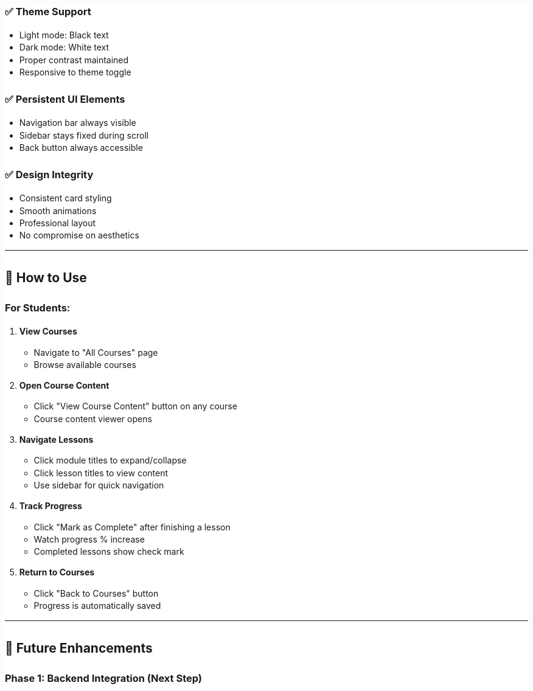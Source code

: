 ### ✅ Theme Support
- Light mode: Black text
- Dark mode: White text
- Proper contrast maintained
- Responsive to theme toggle

### ✅ Persistent UI Elements
- Navigation bar always visible
- Sidebar stays fixed during scroll
- Back button always accessible

### ✅ Design Integrity
- Consistent card styling
- Smooth animations
- Professional layout
- No compromise on aesthetics

---

## 🚀 How to Use

### For Students:

1. **View Courses**
   - Navigate to "All Courses" page
   - Browse available courses

2. **Open Course Content**
   - Click "View Course Content" button on any course
   - Course content viewer opens

3. **Navigate Lessons**
   - Click module titles to expand/collapse
   - Click lesson titles to view content
   - Use sidebar for quick navigation

4. **Track Progress**
   - Click "Mark as Complete" after finishing a lesson
   - Watch progress % increase
   - Completed lessons show check mark

5. **Return to Courses**
   - Click "Back to Courses" button
   - Progress is automatically saved

---

## 🔮 Future Enhancements

### Phase 1: Backend Integration (Next Step)
